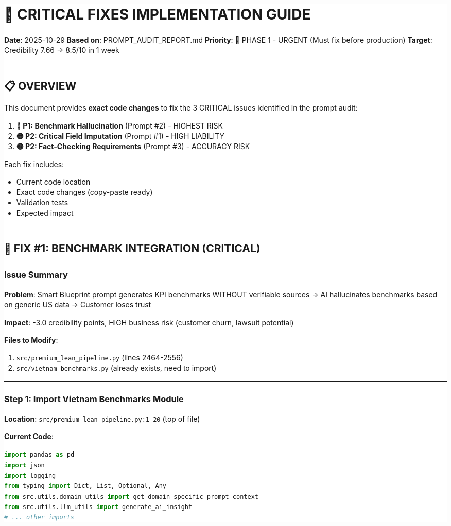 # 🔧 CRITICAL FIXES IMPLEMENTATION GUIDE

**Date**: 2025-10-29
**Based on**: PROMPT_AUDIT_REPORT.md
**Priority**: 🔴 PHASE 1 - URGENT (Must fix before production)
**Target**: Credibility 7.66 → 8.5/10 in 1 week

---

## 📋 OVERVIEW

This document provides **exact code changes** to fix the 3 CRITICAL issues identified in the prompt audit:

1. **🔴 P1: Benchmark Hallucination** (Prompt #2) - HIGHEST RISK
2. **🟡 P2: Critical Field Imputation** (Prompt #1) - HIGH LIABILITY
3. **🟡 P2: Fact-Checking Requirements** (Prompt #3) - ACCURACY RISK

Each fix includes:
- Current code location
- Exact code changes (copy-paste ready)
- Validation tests
- Expected impact

---

## 🔴 FIX #1: BENCHMARK INTEGRATION (CRITICAL)

### Issue Summary
**Problem**: Smart Blueprint prompt generates KPI benchmarks WITHOUT verifiable sources → AI hallucinates benchmarks based on generic US data → Customer loses trust

**Impact**: -3.0 credibility points, HIGH business risk (customer churn, lawsuit potential)

**Files to Modify**:
1. `src/premium_lean_pipeline.py` (lines 2464-2556)
2. `src/vietnam_benchmarks.py` (already exists, need to import)

---

### Step 1: Import Vietnam Benchmarks Module

**Location**: `src/premium_lean_pipeline.py:1-20` (top of file)

**Current Code**:
```python
import pandas as pd
import json
import logging
from typing import Dict, List, Optional, Any
from src.utils.domain_utils import get_domain_specific_prompt_context
from src.utils.llm_utils import generate_ai_insight
# ... other imports
```
